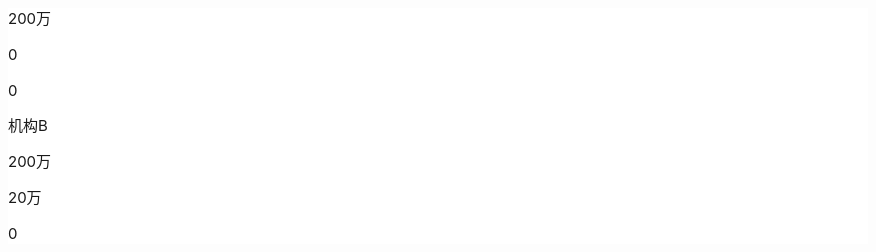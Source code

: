 <p>
<span style="font-size: 15px;">
              200万
             </span>
</p>
</td>
<td style="border-top: none;border-left: none;border-bottom: 1px solid windowtext;border-right: 1px solid windowtext;padding: 0px 7px;" valign="top" width="138">
<p>
<span style="font-size: 15px;">
              0
             </span>
</p>
</td>
<td style="border-top: none;border-left: none;border-bottom: 1px solid windowtext;border-right: 1px solid windowtext;padding: 0px 7px;" valign="top" width="138">
<p>
<span style="font-size: 15px;">
              0
             </span>
</p>
</td>
</tr>
<tr>
<td style="border-right: 1px solid windowtext;border-bottom: 1px solid windowtext;border-left: 1px solid windowtext;border-top: none;padding: 0px 7px;" valign="top" width="138">
<p>
<span style="font-size: 15px;">
              机构B
             </span>
</p>
</td>
<td style="border-top: none;border-left: none;border-bottom: 1px solid windowtext;border-right: 1px solid windowtext;padding: 0px 7px;" valign="top" width="138">
<p>
<span style="font-size: 15px;">
              200万
             </span>
</p>
</td>
<td style="border-top: none;border-left: none;border-bottom: 1px solid windowtext;border-right: 1px solid windowtext;padding: 0px 7px;" valign="top" width="138">
<p>
<span style="font-size: 15px;">
              20万
             </span>
</p>
</td>
<td style="border-top: none;border-left: none;border-bottom: 1px solid windowtext;border-right: 1px solid windowtext;padding: 0px 7px;" valign="top" width="138">
<p>
<span style="font-size: 15px;">
              0
             </span>
</p>
</td>
</tr>
</tbody>
</table>
<p>
<span style="font-size: 15px;">
</span>
</p>
<p>
